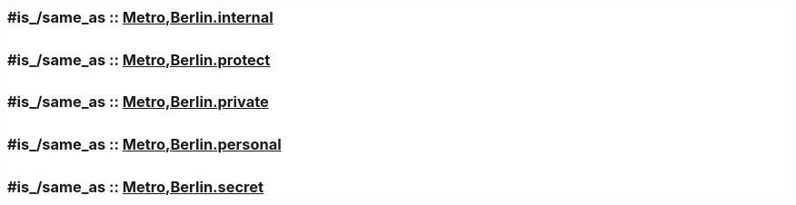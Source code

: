 ### #is_/same_as :: [Metro,Berlin.internal](/_internal/Earth/Continent/Europe/Europe~Central/Germany/Germany~West/State~Berlin/cities~Berlin/cities~Berlin/Berlin-city/Metro,Berlin.internal.md) 

### #is_/same_as :: [Metro,Berlin.protect](/_protect/Earth/Continent/Europe/Europe~Central/Germany/Germany~West/State~Berlin/cities~Berlin/cities~Berlin/Berlin-city/Metro,Berlin.protect.md) 

### #is_/same_as :: [Metro,Berlin.private](/_private/Earth/Continent/Europe/Europe~Central/Germany/Germany~West/State~Berlin/cities~Berlin/cities~Berlin/Berlin-city/Metro,Berlin.private.md) 

### #is_/same_as :: [Metro,Berlin.personal](/_personal/Earth/Continent/Europe/Europe~Central/Germany/Germany~West/State~Berlin/cities~Berlin/cities~Berlin/Berlin-city/Metro,Berlin.personal.md) 

### #is_/same_as :: [Metro,Berlin.secret](/_secret/Earth/Continent/Europe/Europe~Central/Germany/Germany~West/State~Berlin/cities~Berlin/cities~Berlin/Berlin-city/Metro,Berlin.secret.md)

